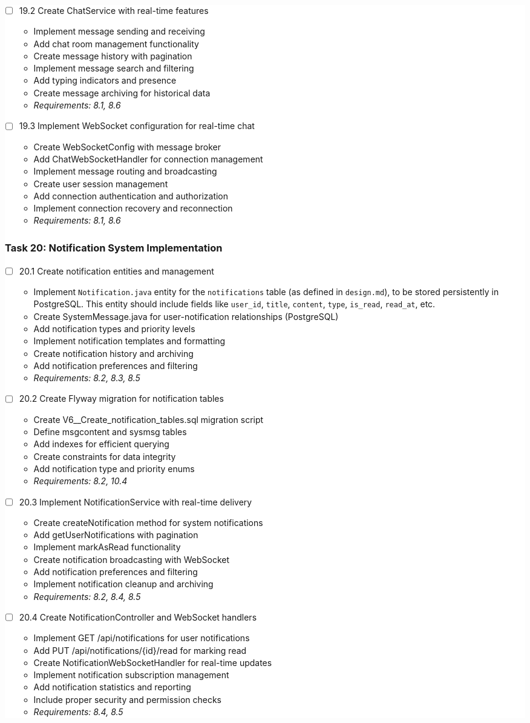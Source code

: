 - [ ] 19.2 Create ChatService with real-time features
  - Implement message sending and receiving
  - Add chat room management functionality
  - Create message history with pagination
  - Implement message search and filtering
  - Add typing indicators and presence
  - Create message archiving for historical data
  - _Requirements: 8.1, 8.6_

- [ ] 19.3 Implement WebSocket configuration for real-time chat
  - Create WebSocketConfig with message broker
  - Add ChatWebSocketHandler for connection management
  - Implement message routing and broadcasting
  - Create user session management
  - Add connection authentication and authorization
  - Implement connection recovery and reconnection
  - _Requirements: 8.1, 8.6_

### Task 20: Notification System Implementation

- [ ] 20.1 Create notification entities and management
  - Implement `Notification.java` entity for the `notifications` table (as defined in `design.md`), to be stored persistently in PostgreSQL. This entity should include fields like `user_id`, `title`, `content`, `type`, `is_read`, `read_at`, etc.
  - Create SystemMessage.java for user-notification relationships (PostgreSQL)
  - Add notification types and priority levels
  - Implement notification templates and formatting
  - Create notification history and archiving
  - Add notification preferences and filtering
  - _Requirements: 8.2, 8.3, 8.5_

- [ ] 20.2 Create Flyway migration for notification tables
  - Create V6__Create_notification_tables.sql migration script
  - Define msgcontent and sysmsg tables
  - Add indexes for efficient querying
  - Create constraints for data integrity
  - Add notification type and priority enums
  - _Requirements: 8.2, 10.4_

- [ ] 20.3 Implement NotificationService with real-time delivery
  - Create createNotification method for system notifications
  - Add getUserNotifications with pagination
  - Implement markAsRead functionality
  - Create notification broadcasting with WebSocket
  - Add notification preferences and filtering
  - Implement notification cleanup and archiving
  - _Requirements: 8.2, 8.4, 8.5_

- [ ] 20.4 Create NotificationController and WebSocket handlers
  - Implement GET /api/notifications for user notifications
  - Add PUT /api/notifications/{id}/read for marking read
  - Create NotificationWebSocketHandler for real-time updates
  - Implement notification subscription management
  - Add notification statistics and reporting
  - Include proper security and permission checks
  - _Requirements: 8.4, 8.5_
